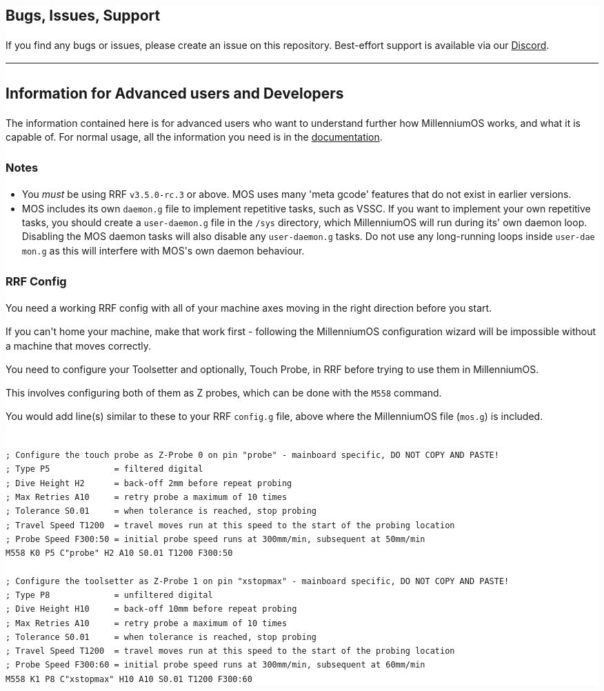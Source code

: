 ## Bugs, Issues, Support

If you find any bugs or issues, please create an issue on this repository. Best-effort support is available via our [Discord](https://discord.gg/ya4UUj7ax2).

---

## Information for Advanced users and Developers

The information contained here is for advanced users who want to understand further how MillenniumOS works, and what it is capable of. For normal usage, all the information you need is in the [documentation](https://millenniummachines.github.io/docs/millennium-os/manual/installation/).

### Notes

- You _must_ be using RRF `v3.5.0-rc.3` or above. MOS uses many 'meta gcode' features that do not exist in earlier versions.
- MOS includes its own `daemon.g` file to implement repetitive tasks, such as VSSC. If you want to implement your own repetitive tasks, you should create a `user-daemon.g` file in the `/sys` directory, which MillenniumOS will run during its' own daemon loop. Disabling the MOS daemon tasks will also disable any `user-daemon.g` tasks. Do not use any long-running loops inside `user-daemon.g` as this will interfere with MOS's own daemon behaviour.

### RRF Config

You need a working RRF config with all of your machine axes moving in the right direction before you start.

If you can't home your machine, make that work first - following the MillenniumOS configuration wizard will be impossible without a machine that moves correctly.

You need to configure your Toolsetter and optionally, Touch Probe, in RRF before trying to use them in MillenniumOS.

This involves configuring both of them as Z probes, which can be done with the `M558` command.

You would add line(s) similar to these to your RRF `config.g` file, above where the MillenniumOS file (`mos.g`) is included.

```gcode

; Configure the touch probe as Z-Probe 0 on pin "probe" - mainboard specific, DO NOT COPY AND PASTE!
; Type P5             = filtered digital
; Dive Height H2      = back-off 2mm before repeat probing
; Max Retries A10     = retry probe a maximum of 10 times
; Tolerance S0.01     = when tolerance is reached, stop probing
; Travel Speed T1200  = travel moves run at this speed to the start of the probing location
; Probe Speed F300:50 = initial probe speed runs at 300mm/min, subsequent at 50mm/min
M558 K0 P5 C"probe" H2 A10 S0.01 T1200 F300:50

; Configure the toolsetter as Z-Probe 1 on pin "xstopmax" - mainboard specific, DO NOT COPY AND PASTE!
; Type P8             = unfiltered digital
; Dive Height H10     = back-off 10mm before repeat probing
; Max Retries A10     = retry probe a maximum of 10 times
; Tolerance S0.01     = when tolerance is reached, stop probing
; Travel Speed T1200  = travel moves run at this speed to the start of the probing location
; Probe Speed F300:60 = initial probe speed runs at 300mm/min, subsequent at 60mm/min
M558 K1 P8 C"xstopmax" H10 A10 S0.01 T1200 F300:60

```
